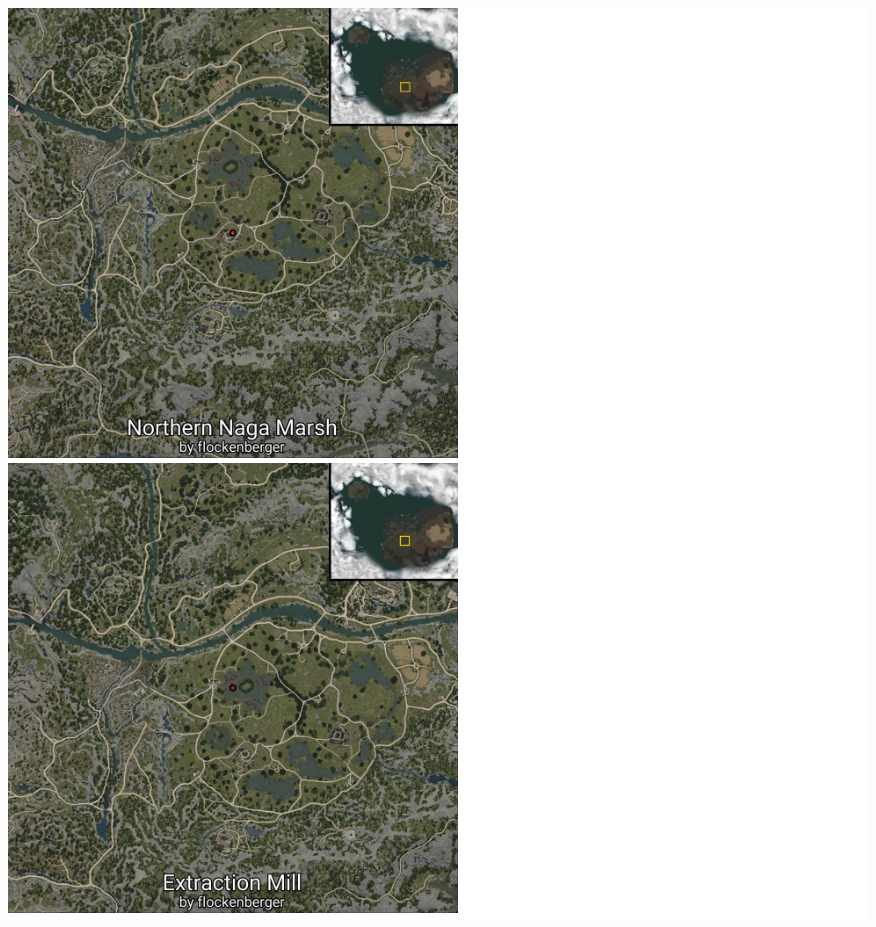 <img src="./Serendia Swamp_Northern Naga Marsh_Preview.webp" width="450"/> <img src="./Serendia Swamp_Extraction Mill_Preview.webp" width="450"/>